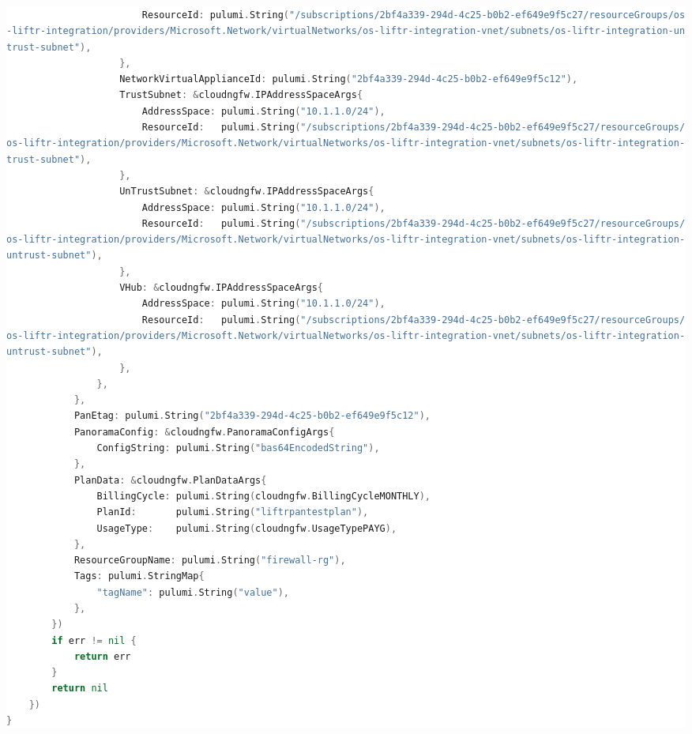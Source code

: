 ```go
						ResourceId: pulumi.String("/subscriptions/2bf4a339-294d-4c25-b0b2-ef649e9f5c27/resourceGroups/os-liftr-integration/providers/Microsoft.Network/virtualNetworks/os-liftr-integration-vnet/subnets/os-liftr-integration-untrust-subnet"),
					},
					NetworkVirtualApplianceId: pulumi.String("2bf4a339-294d-4c25-b0b2-ef649e9f5c12"),
					TrustSubnet: &cloudngfw.IPAddressSpaceArgs{
						AddressSpace: pulumi.String("10.1.1.0/24"),
						ResourceId:   pulumi.String("/subscriptions/2bf4a339-294d-4c25-b0b2-ef649e9f5c27/resourceGroups/os-liftr-integration/providers/Microsoft.Network/virtualNetworks/os-liftr-integration-vnet/subnets/os-liftr-integration-trust-subnet"),
					},
					UnTrustSubnet: &cloudngfw.IPAddressSpaceArgs{
						AddressSpace: pulumi.String("10.1.1.0/24"),
						ResourceId:   pulumi.String("/subscriptions/2bf4a339-294d-4c25-b0b2-ef649e9f5c27/resourceGroups/os-liftr-integration/providers/Microsoft.Network/virtualNetworks/os-liftr-integration-vnet/subnets/os-liftr-integration-untrust-subnet"),
					},
					VHub: &cloudngfw.IPAddressSpaceArgs{
						AddressSpace: pulumi.String("10.1.1.0/24"),
						ResourceId:   pulumi.String("/subscriptions/2bf4a339-294d-4c25-b0b2-ef649e9f5c27/resourceGroups/os-liftr-integration/providers/Microsoft.Network/virtualNetworks/os-liftr-integration-vnet/subnets/os-liftr-integration-untrust-subnet"),
					},
				},
			},
			PanEtag: pulumi.String("2bf4a339-294d-4c25-b0b2-ef649e9f5c12"),
			PanoramaConfig: &cloudngfw.PanoramaConfigArgs{
				ConfigString: pulumi.String("bas64EncodedString"),
			},
			PlanData: &cloudngfw.PlanDataArgs{
				BillingCycle: pulumi.String(cloudngfw.BillingCycleMONTHLY),
				PlanId:       pulumi.String("liftrpantestplan"),
				UsageType:    pulumi.String(cloudngfw.UsageTypePAYG),
			},
			ResourceGroupName: pulumi.String("firewall-rg"),
			Tags: pulumi.StringMap{
				"tagName": pulumi.String("value"),
			},
		})
		if err != nil {
			return err
		}
		return nil
	})
}

```


</pulumi-choosable>
</div>
